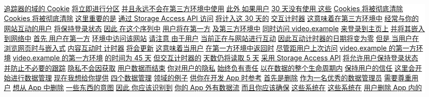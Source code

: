 [追踪器的域的 Cookie](https://developer.apple.com/videos/wwdc2018/videos/play/wwdc2018/718/?time=1428) [将立即进行分区](https://developer.apple.com/videos/wwdc2018/videos/play/wwdc2018/718/?time=1429) [并且永远不会在第三方环境中使用](https://developer.apple.com/videos/wwdc2018/videos/play/wwdc2018/718/?time=1432) [此外 如果用户](https://developer.apple.com/videos/wwdc2018/videos/play/wwdc2018/718/?time=1435) [30 天没有使用 这些](https://developer.apple.com/videos/wwdc2018/videos/play/wwdc2018/718/?time=1438) [Cookies 将被彻底清除](https://developer.apple.com/videos/wwdc2018/videos/play/wwdc2018/718/?time=1439) [Cookies 将被彻底清除](https://developer.apple.com/videos/wwdc2018/videos/play/wwdc2018/718/?time=1439) [这里重要的是](https://developer.apple.com/videos/wwdc2018/videos/play/wwdc2018/718/?time=1441) [通过 Storage Access API 访问](https://developer.apple.com/videos/wwdc2018/videos/play/wwdc2018/718/?time=1445) [将计入这 30 天的](https://developer.apple.com/videos/wwdc2018/videos/play/wwdc2018/718/?time=1447) [交互计时器](https://developer.apple.com/videos/wwdc2018/videos/play/wwdc2018/718/?time=1449) [这意味着在第三方环境中](https://developer.apple.com/videos/wwdc2018/videos/play/wwdc2018/718/?time=1451) [经常与你的](https://developer.apple.com/videos/wwdc2018/videos/play/wwdc2018/718/?time=1452) [网站互动的用户](https://developer.apple.com/videos/wwdc2018/videos/play/wwdc2018/718/?time=1453) [将保持登录状态](https://developer.apple.com/videos/wwdc2018/videos/play/wwdc2018/718/?time=1456) [因此 在这个序列中](https://developer.apple.com/videos/wwdc2018/videos/play/wwdc2018/718/?time=1457) [用户将在第一方](https://developer.apple.com/videos/wwdc2018/videos/play/wwdc2018/718/?time=1460) [及第三方环境中](https://developer.apple.com/videos/wwdc2018/videos/play/wwdc2018/718/?time=1463) [同时访问 video.example](https://developer.apple.com/videos/wwdc2018/videos/play/wwdc2018/718/?time=1464) [来登录到主页上](https://developer.apple.com/videos/wwdc2018/videos/play/wwdc2018/718/?time=1466) [并将其嵌入到网络中](https://developer.apple.com/videos/wwdc2018/videos/play/wwdc2018/718/?time=1468) [首先 用户在第一方](https://developer.apple.com/videos/wwdc2018/videos/play/wwdc2018/718/?time=1471) [环境中访问该网站](https://developer.apple.com/videos/wwdc2018/videos/play/wwdc2018/718/?time=1472) [请注意 由于用户](https://developer.apple.com/videos/wwdc2018/videos/play/wwdc2018/718/?time=1475) [当前正在与网站进行互动](https://developer.apple.com/videos/wwdc2018/videos/play/wwdc2018/718/?time=1477) [因此互动计时器的日期将变为零](https://developer.apple.com/videos/wwdc2018/videos/play/wwdc2018/718/?time=1479) [但是 当用户在](https://developer.apple.com/videos/wwdc2018/videos/play/wwdc2018/718/?time=1483) [浏览网页时与嵌入式](https://developer.apple.com/videos/wwdc2018/videos/play/wwdc2018/718/?time=1485) [内容互动时 计时器](https://developer.apple.com/videos/wwdc2018/videos/play/wwdc2018/718/?time=1487) [将会更新](https://developer.apple.com/videos/wwdc2018/videos/play/wwdc2018/718/?time=1490) [这意味着当用户](https://developer.apple.com/videos/wwdc2018/videos/play/wwdc2018/718/?time=1492) [在第一方环境中返回时](https://developer.apple.com/videos/wwdc2018/videos/play/wwdc2018/718/?time=1493) [尽管距用户上次访问](https://developer.apple.com/videos/wwdc2018/videos/play/wwdc2018/718/?time=1496) [video.example 的第一方环境](https://developer.apple.com/videos/wwdc2018/videos/play/wwdc2018/718/?time=1498) [video.example 的第一方环境](https://developer.apple.com/videos/wwdc2018/videos/play/wwdc2018/718/?time=1498) [的时间为 45 天](https://developer.apple.com/videos/wwdc2018/videos/play/wwdc2018/718/?time=1500) [但交互计时器的](https://developer.apple.com/videos/wwdc2018/videos/play/wwdc2018/718/?time=1504) [天数仍将读取 5 天](https://developer.apple.com/videos/wwdc2018/videos/play/wwdc2018/718/?time=1506) [采用 Storage Access API](https://developer.apple.com/videos/wwdc2018/videos/play/wwdc2018/718/?time=1510) [将允许用户保持登录状态](https://developer.apple.com/videos/wwdc2018/videos/play/wwdc2018/718/?time=1511) [并防止不必要的跟踪](https://developer.apple.com/videos/wwdc2018/videos/play/wwdc2018/718/?time=1513) [隐私不会因获取](https://developer.apple.com/videos/wwdc2018/videos/play/wwdc2018/718/?time=1517) [用户数据而结束](https://developer.apple.com/videos/wwdc2018/videos/play/wwdc2018/718/?time=1521) [你对用户的隐私](https://developer.apple.com/videos/wwdc2018/videos/play/wwdc2018/718/?time=1523) [始终负有责任](https://developer.apple.com/videos/wwdc2018/videos/play/wwdc2018/718/?time=1525) [以在数据的整个生命周期内](https://developer.apple.com/videos/wwdc2018/videos/play/wwdc2018/718/?time=1527) [保持用户的信任](https://developer.apple.com/videos/wwdc2018/videos/play/wwdc2018/718/?time=1529) [这里会开始进行数据管理](https://developer.apple.com/videos/wwdc2018/videos/play/wwdc2018/718/?time=1531) [现在我想给你提供](https://developer.apple.com/videos/wwdc2018/videos/play/wwdc2018/718/?time=1533) [四个数据管理](https://developer.apple.com/videos/wwdc2018/videos/play/wwdc2018/718/?time=1536) [领域的例子](https://developer.apple.com/videos/wwdc2018/videos/play/wwdc2018/718/?time=1538) [供你在开发 App 时参考](https://developer.apple.com/videos/wwdc2018/videos/play/wwdc2018/718/?time=1539) [首先是删除](https://developer.apple.com/videos/wwdc2018/videos/play/wwdc2018/718/?time=1542) [作为一名优秀的数据管理员](https://developer.apple.com/videos/wwdc2018/videos/play/wwdc2018/718/?time=1544) [需要尊重用户](https://developer.apple.com/videos/wwdc2018/videos/play/wwdc2018/718/?time=1545) [想从 App 中删除](https://developer.apple.com/videos/wwdc2018/videos/play/wwdc2018/718/?time=1547) [一些东西的意图](https://developer.apple.com/videos/wwdc2018/videos/play/wwdc2018/718/?time=1549) [因此 你应该识别到](https://developer.apple.com/videos/wwdc2018/videos/play/wwdc2018/718/?time=1552) [你的 App 外有数据流](https://developer.apple.com/videos/wwdc2018/videos/play/wwdc2018/718/?time=1554) [而且你应该确保](https://developer.apple.com/videos/wwdc2018/videos/play/wwdc2018/718/?time=1555) [这些系统在](https://developer.apple.com/videos/wwdc2018/videos/play/wwdc2018/718/?time=1558) [这些系统在](https://developer.apple.com/videos/wwdc2018/videos/play/wwdc2018/718/?time=1558) [用户删除 App 内的](https://developer.apple.com/videos/wwdc2018/videos/play/wwdc2018/718/?time=1560)